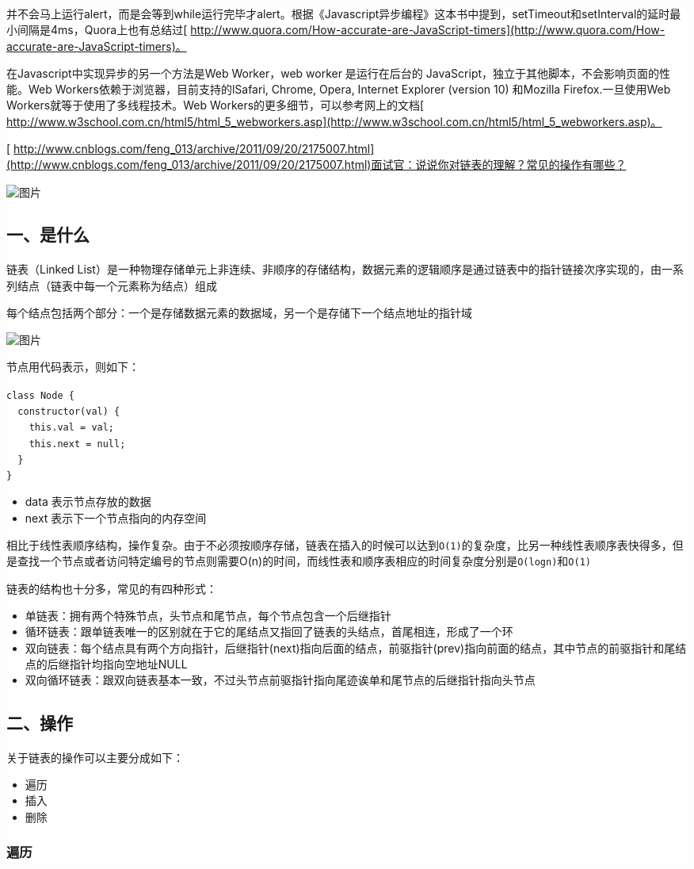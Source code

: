 并不会马上运行alert，而是会等到while运行完毕才alert。根据《Javascript异步编程》这本书中提到，setTimeout和setInterval的延时最小间隔是4ms，Quora上也有总结过[ http://www.quora.com/How-accurate-are-JavaScript-timers](http://www.quora.com/How-accurate-are-JavaScript-timers)。

在Javascript中实现异步的另一个方法是Web Worker，web worker 是运行在后台的 JavaScript，独立于其他脚本，不会影响页面的性能。Web Workers依赖于浏览器，目前支持的lSafari, Chrome, Opera, Internet Explorer (version 10) 和Mozilla Firefox.一旦使用Web Workers就等于使用了多线程技术。Web Workers的更多细节，可以参考网上的文档[ http://www.w3school.com.cn/html5/html_5_webworkers.asp](http://www.w3school.com.cn/html5/html_5_webworkers.asp)。

[ http://www.cnblogs.com/feng_013/archive/2011/09/20/2175007.html](http://www.cnblogs.com/feng_013/archive/2011/09/20/2175007.html)面试官：说说你对链表的理解？常见的操作有哪些？



![图片](https://mmbiz.qpic.cn/mmbiz_png/gH31uF9VIibSbte69MogTVLE8vdoun6fcv3FJxpM3U7XzdibRCzws8M0fxAYKia3evKKic1xRGv1P82RPNHeYibsDKg/640?wx_fmt=png&tp=webp&wxfrom=5&wx_lazy=1&wx_co=1)

## 一、是什么

链表（Linked List）是一种物理存储单元上非连续、非顺序的存储结构，数据元素的逻辑顺序是通过链表中的指针链接次序实现的，由一系列结点（链表中每一个元素称为结点）组成

每个结点包括两个部分：一个是存储数据元素的数据域，另一个是存储下一个结点地址的指针域

![图片](https://mmbiz.qpic.cn/mmbiz_png/gH31uF9VIibSbte69MogTVLE8vdoun6fcLjjvyEhomCn17k5oWhCkZmibhDq7iactIdiaicsPgtB3XicNUe8m3aHOGkw/640?wx_fmt=png&tp=webp&wxfrom=5&wx_lazy=1&wx_co=1)

节点用代码表示，则如下：

```
class Node {
  constructor(val) {
    this.val = val;
    this.next = null;
  }
}
```

- data 表示节点存放的数据
- next 表示下一个节点指向的内存空间

相比于线性表顺序结构，操作复杂。由于不必须按顺序存储，链表在插入的时候可以达到`O(1)`的复杂度，比另一种线性表顺序表快得多，但是查找一个节点或者访问特定编号的节点则需要O(n)的时间，而线性表和顺序表相应的时间复杂度分别是`O(logn)`和`O(1)`

链表的结构也十分多，常见的有四种形式：

- 单链表：拥有两个特殊节点，头节点和尾节点，每个节点包含一个后继指针
- 循环链表：跟单链表唯一的区别就在于它的尾结点又指回了链表的头结点，首尾相连，形成了一个环
- 双向链表：每个结点具有两个方向指针，后继指针(next)指向后面的结点，前驱指针(prev)指向前面的结点，其中节点的前驱指针和尾结点的后继指针均指向空地址NULL
- 双向循环链表：跟双向链表基本一致，不过头节点前驱指针指向尾迹诶单和尾节点的后继指针指向头节点

## 二、操作

关于链表的操作可以主要分成如下：

- 遍历
- 插入
- 删除

### 遍历

